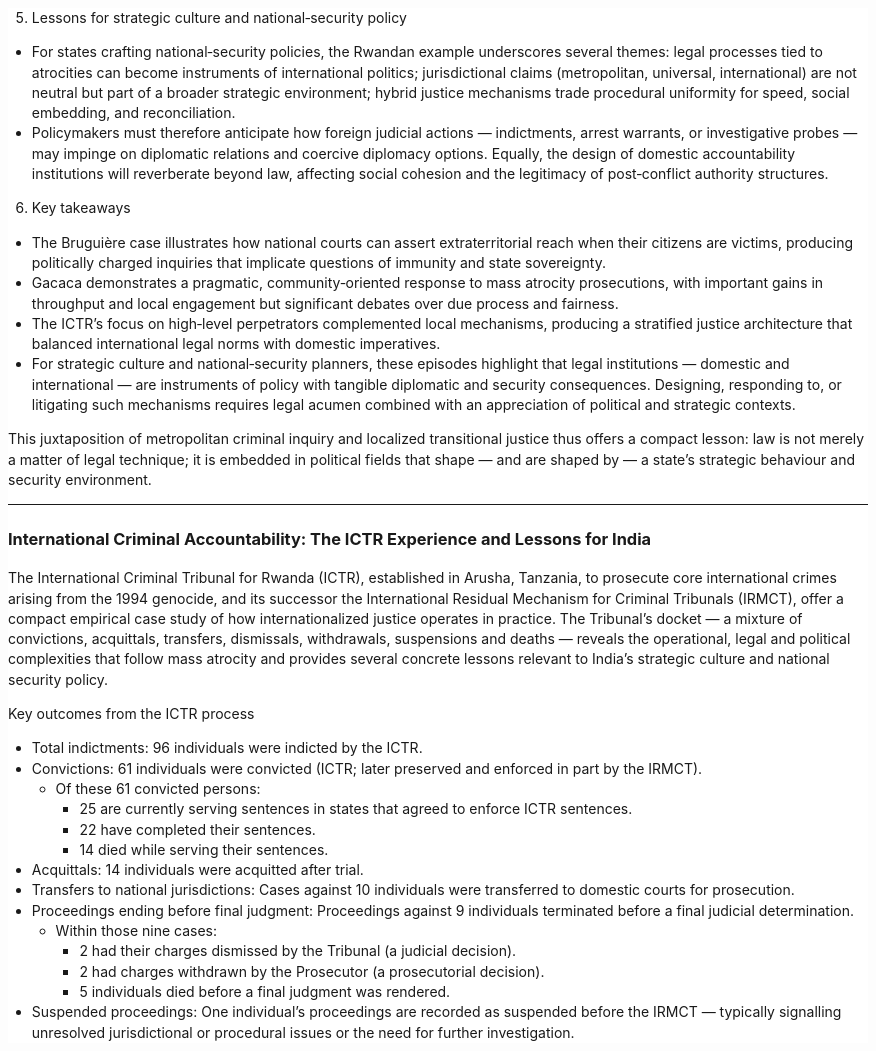 5. Lessons for strategic culture and national‑security policy
- For states crafting national‑security policies, the Rwandan example underscores several themes: legal processes tied to atrocities can become instruments of international politics; jurisdictional claims (metropolitan, universal, international) are not neutral but part of a broader strategic environment; hybrid justice mechanisms trade procedural uniformity for speed, social embedding, and reconciliation.
- Policymakers must therefore anticipate how foreign judicial actions — indictments, arrest warrants, or investigative probes — may impinge on diplomatic relations and coercive diplomacy options. Equally, the design of domestic accountability institutions will reverberate beyond law, affecting social cohesion and the legitimacy of post‑conflict authority structures.

6. Key takeaways
- The Bruguière case illustrates how national courts can assert extraterritorial reach when their citizens are victims, producing politically charged inquiries that implicate questions of immunity and state sovereignty.
- Gacaca demonstrates a pragmatic, community‑oriented response to mass atrocity prosecutions, with important gains in throughput and local engagement but significant debates over due process and fairness.
- The ICTR’s focus on high‑level perpetrators complemented local mechanisms, producing a stratified justice architecture that balanced international legal norms with domestic imperatives.
- For strategic culture and national‑security planners, these episodes highlight that legal institutions — domestic and international — are instruments of policy with tangible diplomatic and security consequences. Designing, responding to, or litigating such mechanisms requires legal acumen combined with an appreciation of political and strategic contexts.

This juxtaposition of metropolitan criminal inquiry and localized transitional justice thus offers a compact lesson: law is not merely a matter of legal technique; it is embedded in political fields that shape — and are shaped by — a state’s strategic behaviour and security environment.

---

### International Criminal Accountability: The ICTR Experience and Lessons for India

The International Criminal Tribunal for Rwanda (ICTR), established in Arusha, Tanzania, to prosecute core international crimes arising from the 1994 genocide, and its successor the International Residual Mechanism for Criminal Tribunals (IRMCT), offer a compact empirical case study of how internationalized justice operates in practice. The Tribunal’s docket — a mixture of convictions, acquittals, transfers, dismissals, withdrawals, suspensions and deaths — reveals the operational, legal and political complexities that follow mass atrocity and provides several concrete lessons relevant to India’s strategic culture and national security policy.

Key outcomes from the ICTR process
- Total indictments: 96 individuals were indicted by the ICTR.
- Convictions: 61 individuals were convicted (ICTR; later preserved and enforced in part by the IRMCT).
  - Of these 61 convicted persons:
    - 25 are currently serving sentences in states that agreed to enforce ICTR sentences.
    - 22 have completed their sentences.
    - 14 died while serving their sentences.
- Acquittals: 14 individuals were acquitted after trial.
- Transfers to national jurisdictions: Cases against 10 individuals were transferred to domestic courts for prosecution.
- Proceedings ending before final judgment: Proceedings against 9 individuals terminated before a final judicial determination.
  - Within those nine cases:
    - 2 had their charges dismissed by the Tribunal (a judicial decision).
    - 2 had charges withdrawn by the Prosecutor (a prosecutorial decision).
    - 5 individuals died before a final judgment was rendered.
- Suspended proceedings: One individual’s proceedings are recorded as suspended before the IRMCT — typically signalling unresolved jurisdictional or procedural issues or the need for further investigation.
